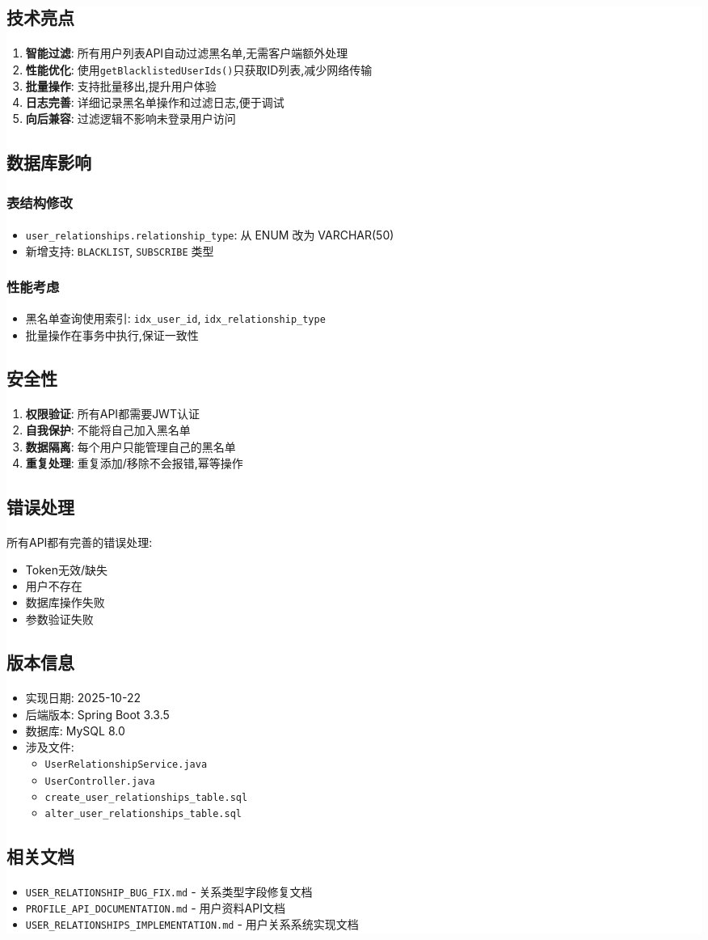 ## 技术亮点

1. **智能过滤**: 所有用户列表API自动过滤黑名单,无需客户端额外处理
2. **性能优化**: 使用`getBlacklistedUserIds()`只获取ID列表,减少网络传输
3. **批量操作**: 支持批量移出,提升用户体验
4. **日志完善**: 详细记录黑名单操作和过滤日志,便于调试
5. **向后兼容**: 过滤逻辑不影响未登录用户访问

## 数据库影响

### 表结构修改
- `user_relationships.relationship_type`: 从 ENUM 改为 VARCHAR(50)
- 新增支持: `BLACKLIST`, `SUBSCRIBE` 类型

### 性能考虑
- 黑名单查询使用索引: `idx_user_id`, `idx_relationship_type`
- 批量操作在事务中执行,保证一致性

## 安全性

1. **权限验证**: 所有API都需要JWT认证
2. **自我保护**: 不能将自己加入黑名单
3. **数据隔离**: 每个用户只能管理自己的黑名单
4. **重复处理**: 重复添加/移除不会报错,幂等操作

## 错误处理

所有API都有完善的错误处理:
- Token无效/缺失
- 用户不存在
- 数据库操作失败
- 参数验证失败

## 版本信息

- 实现日期: 2025-10-22
- 后端版本: Spring Boot 3.3.5
- 数据库: MySQL 8.0
- 涉及文件:
  - `UserRelationshipService.java`
  - `UserController.java`
  - `create_user_relationships_table.sql`
  - `alter_user_relationships_table.sql`

## 相关文档

- `USER_RELATIONSHIP_BUG_FIX.md` - 关系类型字段修复文档
- `PROFILE_API_DOCUMENTATION.md` - 用户资料API文档
- `USER_RELATIONSHIPS_IMPLEMENTATION.md` - 用户关系系统实现文档
